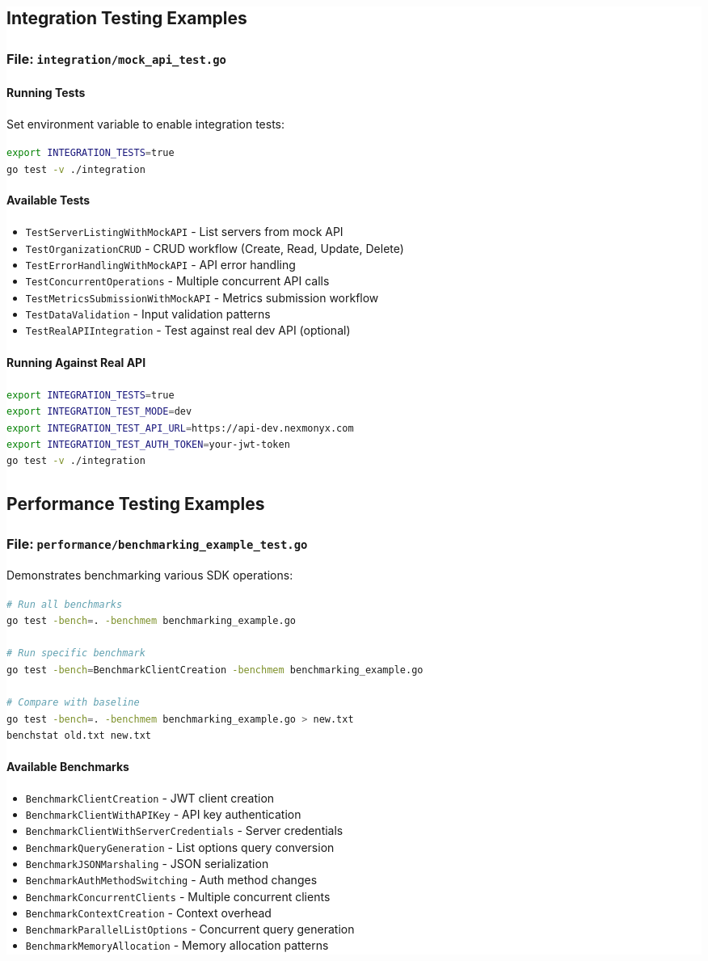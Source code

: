 ## Integration Testing Examples

### File: `integration/mock_api_test.go`

#### Running Tests

Set environment variable to enable integration tests:

```bash
export INTEGRATION_TESTS=true
go test -v ./integration
```

#### Available Tests
- `TestServerListingWithMockAPI` - List servers from mock API
- `TestOrganizationCRUD` - CRUD workflow (Create, Read, Update, Delete)
- `TestErrorHandlingWithMockAPI` - API error handling
- `TestConcurrentOperations` - Multiple concurrent API calls
- `TestMetricsSubmissionWithMockAPI` - Metrics submission workflow
- `TestDataValidation` - Input validation patterns
- `TestRealAPIIntegration` - Test against real dev API (optional)

#### Running Against Real API

```bash
export INTEGRATION_TESTS=true
export INTEGRATION_TEST_MODE=dev
export INTEGRATION_TEST_API_URL=https://api-dev.nexmonyx.com
export INTEGRATION_TEST_AUTH_TOKEN=your-jwt-token
go test -v ./integration
```

## Performance Testing Examples

### File: `performance/benchmarking_example_test.go`

Demonstrates benchmarking various SDK operations:

```bash
# Run all benchmarks
go test -bench=. -benchmem benchmarking_example.go

# Run specific benchmark
go test -bench=BenchmarkClientCreation -benchmem benchmarking_example.go

# Compare with baseline
go test -bench=. -benchmem benchmarking_example.go > new.txt
benchstat old.txt new.txt
```

#### Available Benchmarks
- `BenchmarkClientCreation` - JWT client creation
- `BenchmarkClientWithAPIKey` - API key authentication
- `BenchmarkClientWithServerCredentials` - Server credentials
- `BenchmarkQueryGeneration` - List options query conversion
- `BenchmarkJSONMarshaling` - JSON serialization
- `BenchmarkAuthMethodSwitching` - Auth method changes
- `BenchmarkConcurrentClients` - Multiple concurrent clients
- `BenchmarkContextCreation` - Context overhead
- `BenchmarkParallelListOptions` - Concurrent query generation
- `BenchmarkMemoryAllocation` - Memory allocation patterns
